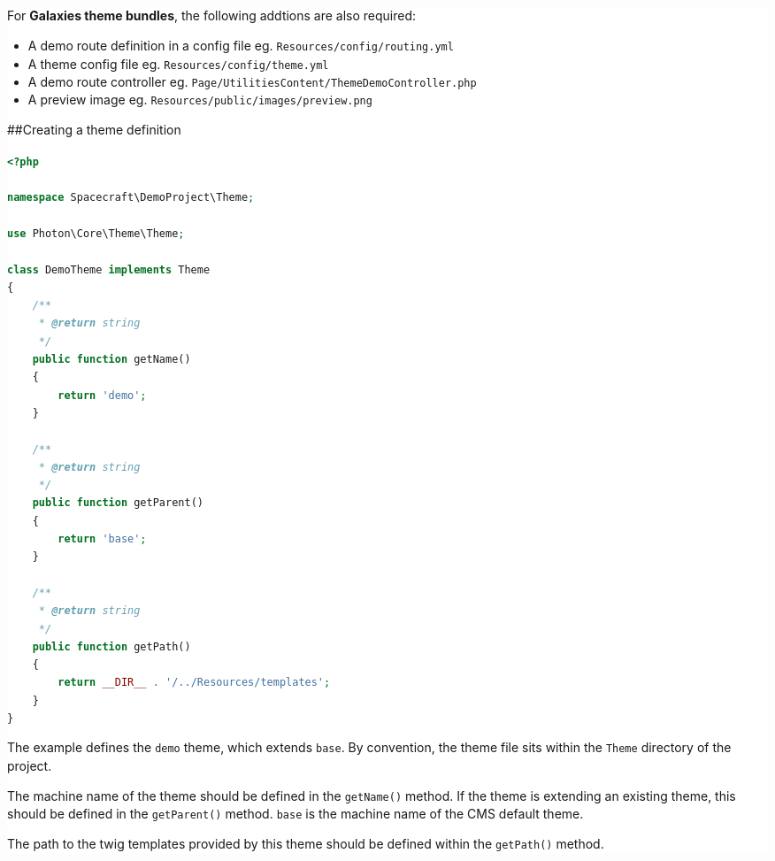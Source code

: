 For **Galaxies theme bundles**, the following addtions are also required:

* A demo route definition in a config file eg. `Resources/config/routing.yml`
* A theme config file eg. `Resources/config/theme.yml`
* A demo route controller eg. `Page/UtilitiesContent/ThemeDemoController.php`
* A preview image eg. `Resources/public/images/preview.png`


##Creating a theme definition

```php
<?php

namespace Spacecraft\DemoProject\Theme;

use Photon\Core\Theme\Theme;

class DemoTheme implements Theme
{
    /**
     * @return string
     */
    public function getName()
    {
        return 'demo';
    }

    /**
     * @return string
     */
    public function getParent()
    {
        return 'base';
    }

    /**
     * @return string
     */
    public function getPath()
    {
        return __DIR__ . '/../Resources/templates';
    }
}
```

The example defines the `demo` theme, which extends `base`. By convention, the theme file sits within the `Theme` directory of the project. 

The machine name of the theme should be defined in the `getName()` method. If the theme is extending an existing theme, this should be defined in the `getParent()` method. `base` is the machine name of the CMS default theme.

The path to the twig templates provided by this theme should be defined within the `getPath()` method.
